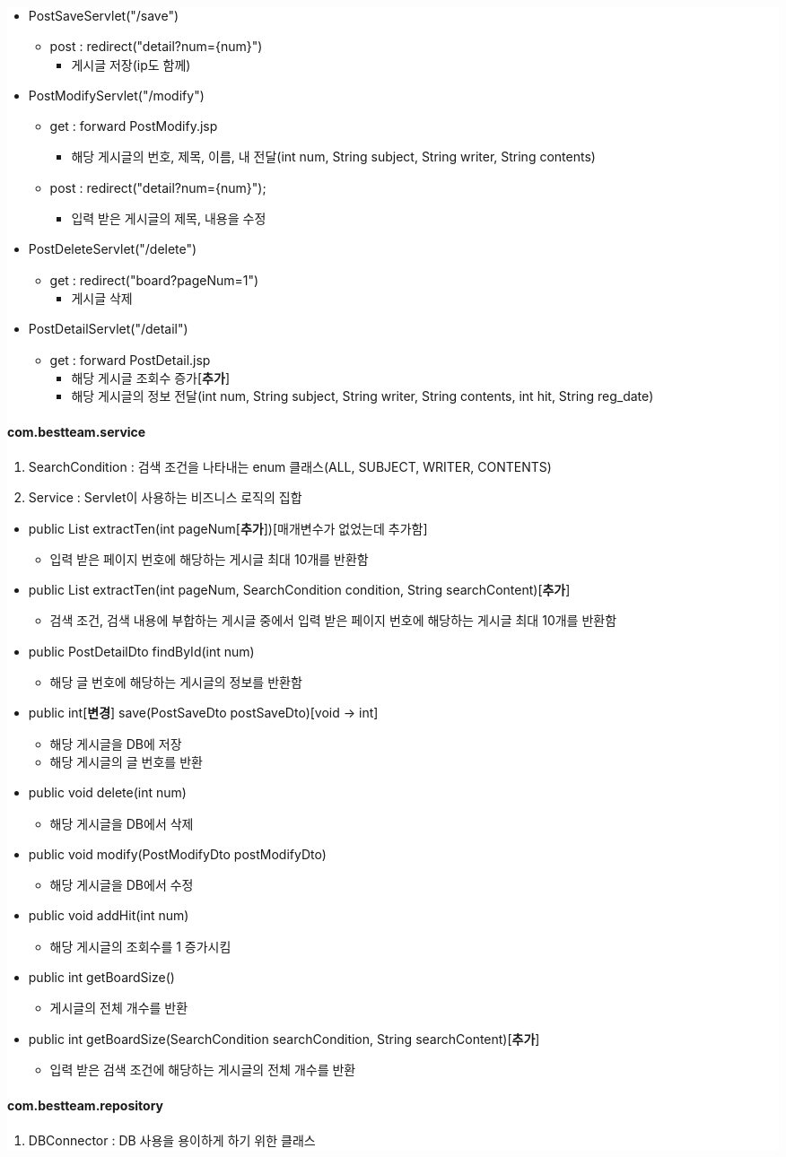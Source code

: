 - PostSaveServlet("/save")
  - post : redirect("detail?num={num}")
    - 게시글 저장(ip도 함께)

- PostModifyServlet("/modify")
  - get : forward PostModify.jsp
    - 해당 게시글의 번호, 제목, 이름, 내 전달(int num, String subject, String writer, String contents)

  - post :  redirect("detail?num={num}");
    - 입력 받은 게시글의 제목, 내용을 수정

- PostDeleteServlet("/delete")
  - get : redirect("board?pageNum=1")
    - 게시글 삭제

- PostDetailServlet("/detail")
  - get : forward PostDetail.jsp
    - 해당 게시글 조회수 증가[**추가**]
    - 해당 게시글의 정보 전달(int num, String subject, String writer, String contents, int hit, String reg_date)

#### com.bestteam.service

1. SearchCondition : 검색 조건을 나타내는 enum 클래스(ALL, SUBJECT, WRITER, CONTENTS)

2. Service : Servlet이 사용하는 비즈니스 로직의 집합

- public List<PostListDto> extractTen(int pageNum[**추가**])[매개변수가 없었는데 추가함]
  - 입력 받은 페이지 번호에 해당하는 게시글 최대 10개를 반환함

- public List<PostListDto> extractTen(int pageNum, SearchCondition condition, String searchContent)[**추가**]
  - 검색 조건, 검색 내용에 부합하는 게시글 중에서 입력 받은 페이지 번호에 해당하는 게시글 최대 10개를 반환함

- public PostDetailDto findById(int num)
  - 해당 글 번호에 해당하는 게시글의 정보를 반환함

- public int[**변경**] save(PostSaveDto postSaveDto)[void -> int]
  - 해당 게시글을 DB에 저장
  - 해당 게시글의 글 번호를 반환

- public void delete(int num)
  - 해당 게시글을 DB에서 삭제

- public void modify(PostModifyDto postModifyDto)
  - 해당 게시글을 DB에서 수정

- public void addHit(int num)
  - 해당 게시글의 조회수를 1 증가시킴

- public int getBoardSize()
  - 게시글의 전체 개수를 반환

- public int getBoardSize(SearchCondition searchCondition, String searchContent)[**추가**]
  - 입력 받은 검색 조건에 해당하는 게시글의 전체 개수를 반환

#### com.bestteam.repository

1. DBConnector : DB 사용을 용이하게 하기 위한 클래스
